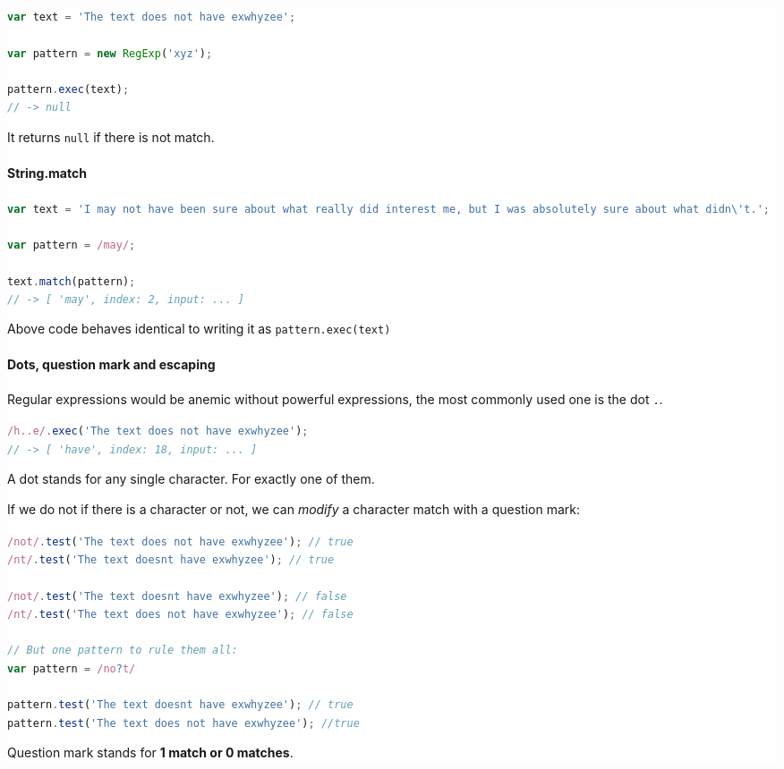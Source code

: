 ```javascript
var text = 'The text does not have exwhyzee';

var pattern = new RegExp('xyz');

pattern.exec(text);
// -> null
```

It returns `null` if there is not match.


#### String.match

```javascript
var text = 'I may not have been sure about what really did interest me, but I was absolutely sure about what didn\'t.';

var pattern = /may/;

text.match(pattern);
// -> [ 'may', index: 2, input: ... ]
```

Above code behaves identical to writing it as `pattern.exec(text)`


#### Dots, question mark and escaping

Regular expressions would be anemic without powerful expressions, the most commonly used one is the dot `.`.

```javascript
/h..e/.exec('The text does not have exwhyzee');
// -> [ 'have', index: 18, input: ... ]
```

A dot stands for any single character. For exactly one of them.

If we do not if there is a character or not, we can _modify_ a character match with a question mark:

```javascript
/not/.test('The text does not have exwhyzee'); // true
/nt/.test('The text doesnt have exwhyzee'); // true

/not/.test('The text doesnt have exwhyzee'); // false
/nt/.test('The text does not have exwhyzee'); // false

// But one pattern to rule them all:
var pattern = /no?t/

pattern.test('The text doesnt have exwhyzee'); // true
pattern.test('The text does not have exwhyzee'); //true
```

Question mark stands for __1 match or 0 matches__.
